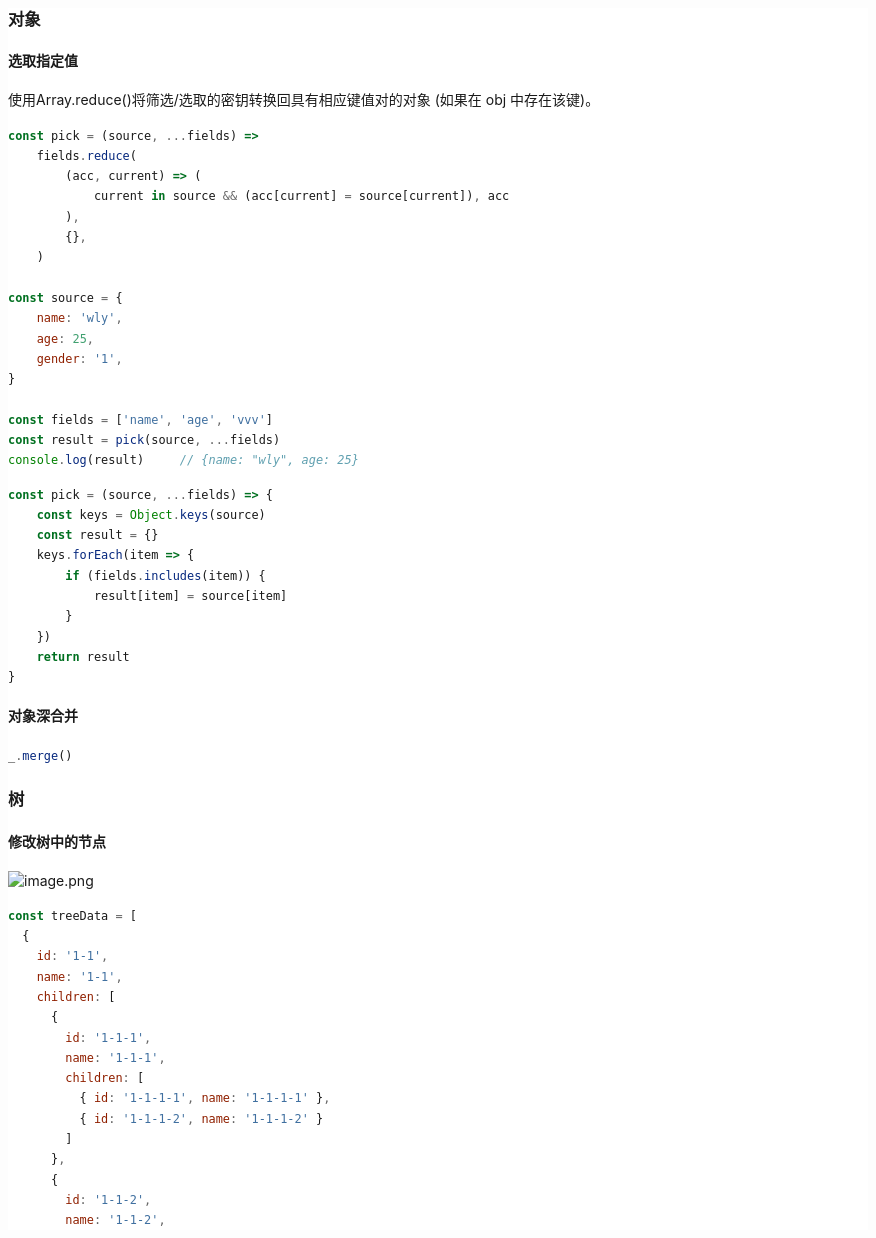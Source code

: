 
### 对象
#### 选取指定值
使用Array.reduce()将筛选/选取的密钥转换回具有相应键值对的对象 (如果在 obj 中存在该键)。
```javascript
const pick = (source, ...fields) =>
	fields.reduce(
		(acc, current) => (
			current in source && (acc[current] = source[current]), acc
		),
		{},
	)

const source = {
	name: 'wly',
	age: 25,
	gender: '1',
}

const fields = ['name', 'age', 'vvv']
const result = pick(source, ...fields)
console.log(result)     // {name: "wly", age: 25}
```

```javascript
const pick = (source, ...fields) => {
	const keys = Object.keys(source)
	const result = {}
	keys.forEach(item => {
		if (fields.includes(item)) {
			result[item] = source[item]
		}
	})
	return result
}
```

#### 对象深合并
```typescript
_.merge()
```



### 树
#### 修改树中的节点
![image.png](https://cdn.nlark.com/yuque/0/2021/png/1561110/1628849986649-88a5b1e9-c026-42af-bb7e-2745b7db746f.png#averageHue=%23fcfcfb&clientId=uf1a6c9d1-d6b5-4&errorMessage=unknown%20error&from=paste&height=243&id=uf8d14429&originHeight=486&originWidth=202&originalType=binary&ratio=1&rotation=0&showTitle=false&size=14805&status=error&style=none&taskId=u8c57da3d-286c-4dc3-bd29-18521a50a33&title=&width=101)
```javascript
const treeData = [
  {
    id: '1-1',
    name: '1-1',
    children: [
      {
        id: '1-1-1',
        name: '1-1-1',
        children: [
          { id: '1-1-1-1', name: '1-1-1-1' },
          { id: '1-1-1-2', name: '1-1-1-2' }
        ]
      },
      {
        id: '1-1-2',
        name: '1-1-2',
```